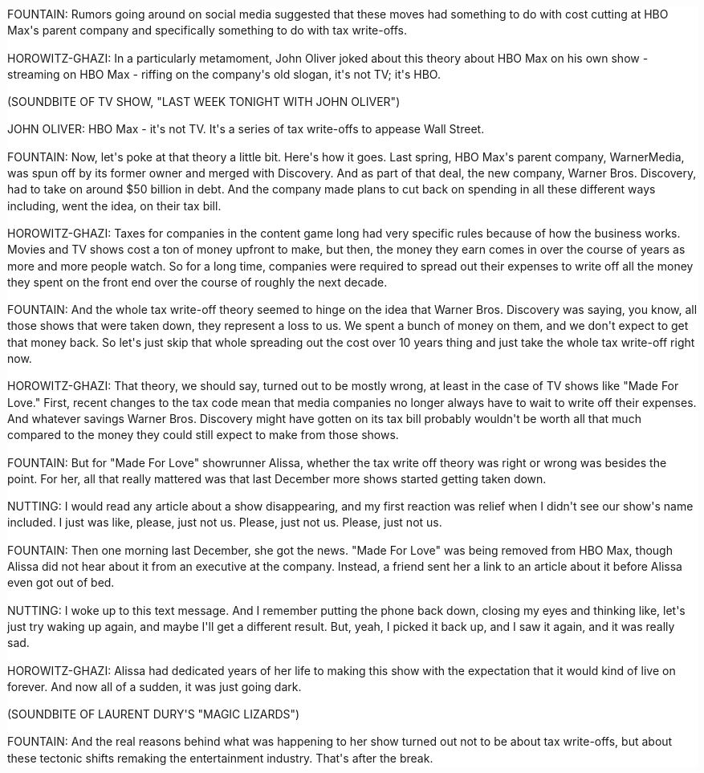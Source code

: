 FOUNTAIN: Rumors going around on social media suggested that these moves had something to do with cost cutting at HBO Max's parent company and specifically something to do with tax write-offs.

HOROWITZ-GHAZI: In a particularly metamoment, John Oliver joked about this theory about HBO Max on his own show - streaming on HBO Max - riffing on the company's old slogan, it's not TV; it's HBO.

(SOUNDBITE OF TV SHOW, "LAST WEEK TONIGHT WITH JOHN OLIVER")

JOHN OLIVER: HBO Max - it's not TV. It's a series of tax write-offs to appease Wall Street.

FOUNTAIN: Now, let's poke at that theory a little bit. Here's how it goes. Last spring, HBO Max's parent company, WarnerMedia, was spun off by its former owner and merged with Discovery. And as part of that deal, the new company, Warner Bros. Discovery, had to take on around $50 billion in debt. And the company made plans to cut back on spending in all these different ways including, went the idea, on their tax bill.

HOROWITZ-GHAZI: Taxes for companies in the content game long had very specific rules because of how the business works. Movies and TV shows cost a ton of money upfront to make, but then, the money they earn comes in over the course of years as more and more people watch. So for a long time, companies were required to spread out their expenses to write off all the money they spent on the front end over the course of roughly the next decade.

FOUNTAIN: And the whole tax write-off theory seemed to hinge on the idea that Warner Bros. Discovery was saying, you know, all those shows that were taken down, they represent a loss to us. We spent a bunch of money on them, and we don't expect to get that money back. So let's just skip that whole spreading out the cost over 10 years thing and just take the whole tax write-off right now.

HOROWITZ-GHAZI: That theory, we should say, turned out to be mostly wrong, at least in the case of TV shows like "Made For Love." First, recent changes to the tax code mean that media companies no longer always have to wait to write off their expenses. And whatever savings Warner Bros. Discovery might have gotten on its tax bill probably wouldn't be worth all that much compared to the money they could still expect to make from those shows.

FOUNTAIN: But for "Made For Love" showrunner Alissa, whether the tax write off theory was right or wrong was besides the point. For her, all that really mattered was that last December more shows started getting taken down.

NUTTING: I would read any article about a show disappearing, and my first reaction was relief when I didn't see our show's name included. I just was like, please, just not us. Please, just not us. Please, just not us.

FOUNTAIN: Then one morning last December, she got the news. "Made For Love" was being removed from HBO Max, though Alissa did not hear about it from an executive at the company. Instead, a friend sent her a link to an article about it before Alissa even got out of bed.

NUTTING: I woke up to this text message. And I remember putting the phone back down, closing my eyes and thinking like, let's just try waking up again, and maybe I'll get a different result. But, yeah, I picked it back up, and I saw it again, and it was really sad.

HOROWITZ-GHAZI: Alissa had dedicated years of her life to making this show with the expectation that it would kind of live on forever. And now all of a sudden, it was just going dark.

(SOUNDBITE OF LAURENT DURY'S "MAGIC LIZARDS")

FOUNTAIN: And the real reasons behind what was happening to her show turned out not to be about tax write-offs, but about these tectonic shifts remaking the entertainment industry. That's after the break.
